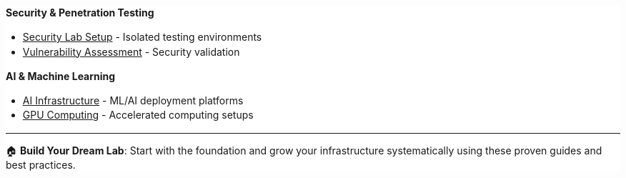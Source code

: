**Security & Penetration Testing**
- [Security Lab Setup](/docs/hacker/) - Isolated testing environments
- [Vulnerability Assessment](/docs/hacker/) - Security validation

**AI & Machine Learning**
- [AI Infrastructure](/docs/engineer/AI/) - ML/AI deployment platforms
- [GPU Computing](/docs/engineer/AI/) - Accelerated computing setups

---

🏠 **Build Your Dream Lab**: Start with the foundation and grow your infrastructure systematically using these proven guides and best practices.